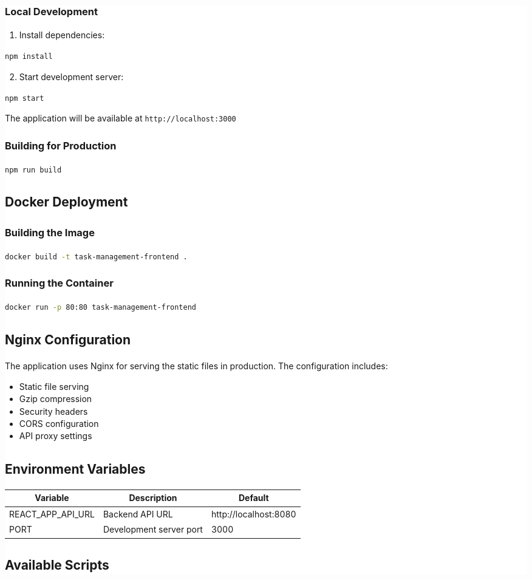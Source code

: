 ### Local Development

1. Install dependencies:
```bash
npm install
```

2. Start development server:
```bash
npm start
```

The application will be available at `http://localhost:3000`

### Building for Production

```bash
npm run build
```

## Docker Deployment

### Building the Image

```bash
docker build -t task-management-frontend .
```

### Running the Container

```bash
docker run -p 80:80 task-management-frontend
```

## Nginx Configuration

The application uses Nginx for serving the static files in production. The configuration includes:

- Static file serving
- Gzip compression
- Security headers
- CORS configuration
- API proxy settings

## Environment Variables

| Variable | Description | Default |
|----------|-------------|---------|
| REACT_APP_API_URL | Backend API URL | http://localhost:8080 |
| PORT | Development server port | 3000 |

## Available Scripts
